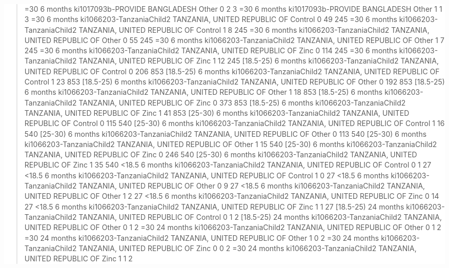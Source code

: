 >=30        6 months    ki1017093b-PROVIDE          BANGLADESH                     Other             0        2      3
>=30        6 months    ki1017093b-PROVIDE          BANGLADESH                     Other             1        1      3
>=30        6 months    ki1066203-TanzaniaChild2    TANZANIA, UNITED REPUBLIC OF   Control           0       49    245
>=30        6 months    ki1066203-TanzaniaChild2    TANZANIA, UNITED REPUBLIC OF   Control           1        8    245
>=30        6 months    ki1066203-TanzaniaChild2    TANZANIA, UNITED REPUBLIC OF   Other             0       55    245
>=30        6 months    ki1066203-TanzaniaChild2    TANZANIA, UNITED REPUBLIC OF   Other             1        7    245
>=30        6 months    ki1066203-TanzaniaChild2    TANZANIA, UNITED REPUBLIC OF   Zinc              0      114    245
>=30        6 months    ki1066203-TanzaniaChild2    TANZANIA, UNITED REPUBLIC OF   Zinc              1       12    245
[18.5-25)   6 months    ki1066203-TanzaniaChild2    TANZANIA, UNITED REPUBLIC OF   Control           0      206    853
[18.5-25)   6 months    ki1066203-TanzaniaChild2    TANZANIA, UNITED REPUBLIC OF   Control           1       23    853
[18.5-25)   6 months    ki1066203-TanzaniaChild2    TANZANIA, UNITED REPUBLIC OF   Other             0      192    853
[18.5-25)   6 months    ki1066203-TanzaniaChild2    TANZANIA, UNITED REPUBLIC OF   Other             1       18    853
[18.5-25)   6 months    ki1066203-TanzaniaChild2    TANZANIA, UNITED REPUBLIC OF   Zinc              0      373    853
[18.5-25)   6 months    ki1066203-TanzaniaChild2    TANZANIA, UNITED REPUBLIC OF   Zinc              1       41    853
[25-30)     6 months    ki1066203-TanzaniaChild2    TANZANIA, UNITED REPUBLIC OF   Control           0      115    540
[25-30)     6 months    ki1066203-TanzaniaChild2    TANZANIA, UNITED REPUBLIC OF   Control           1       16    540
[25-30)     6 months    ki1066203-TanzaniaChild2    TANZANIA, UNITED REPUBLIC OF   Other             0      113    540
[25-30)     6 months    ki1066203-TanzaniaChild2    TANZANIA, UNITED REPUBLIC OF   Other             1       15    540
[25-30)     6 months    ki1066203-TanzaniaChild2    TANZANIA, UNITED REPUBLIC OF   Zinc              0      246    540
[25-30)     6 months    ki1066203-TanzaniaChild2    TANZANIA, UNITED REPUBLIC OF   Zinc              1       35    540
<18.5       6 months    ki1066203-TanzaniaChild2    TANZANIA, UNITED REPUBLIC OF   Control           0        1     27
<18.5       6 months    ki1066203-TanzaniaChild2    TANZANIA, UNITED REPUBLIC OF   Control           1        0     27
<18.5       6 months    ki1066203-TanzaniaChild2    TANZANIA, UNITED REPUBLIC OF   Other             0        9     27
<18.5       6 months    ki1066203-TanzaniaChild2    TANZANIA, UNITED REPUBLIC OF   Other             1        2     27
<18.5       6 months    ki1066203-TanzaniaChild2    TANZANIA, UNITED REPUBLIC OF   Zinc              0       14     27
<18.5       6 months    ki1066203-TanzaniaChild2    TANZANIA, UNITED REPUBLIC OF   Zinc              1        1     27
[18.5-25)   24 months   ki1066203-TanzaniaChild2    TANZANIA, UNITED REPUBLIC OF   Control           0        1      2
[18.5-25)   24 months   ki1066203-TanzaniaChild2    TANZANIA, UNITED REPUBLIC OF   Other             0        1      2
>=30        24 months   ki1066203-TanzaniaChild2    TANZANIA, UNITED REPUBLIC OF   Other             0        1      2
>=30        24 months   ki1066203-TanzaniaChild2    TANZANIA, UNITED REPUBLIC OF   Other             1        0      2
>=30        24 months   ki1066203-TanzaniaChild2    TANZANIA, UNITED REPUBLIC OF   Zinc              0        0      2
>=30        24 months   ki1066203-TanzaniaChild2    TANZANIA, UNITED REPUBLIC OF   Zinc              1        1      2
